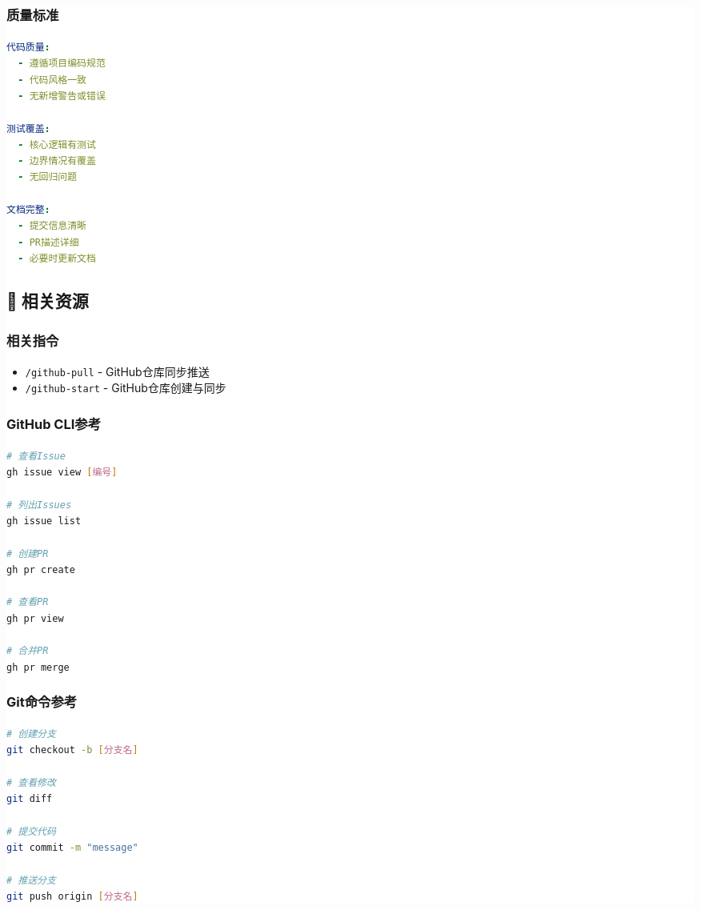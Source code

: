 ### 质量标准
```yaml
代码质量:
  - 遵循项目编码规范
  - 代码风格一致
  - 无新增警告或错误

测试覆盖:
  - 核心逻辑有测试
  - 边界情况有覆盖
  - 无回归问题

文档完整:
  - 提交信息清晰
  - PR描述详细
  - 必要时更新文档
```

## 🔗 相关资源

### 相关指令
- `/github-pull` - GitHub仓库同步推送
- `/github-start` - GitHub仓库创建与同步

### GitHub CLI参考
```bash
# 查看Issue
gh issue view [编号]

# 列出Issues
gh issue list

# 创建PR
gh pr create

# 查看PR
gh pr view

# 合并PR
gh pr merge
```

### Git命令参考
```bash
# 创建分支
git checkout -b [分支名]

# 查看修改
git diff

# 提交代码
git commit -m "message"

# 推送分支
git push origin [分支名]
```
